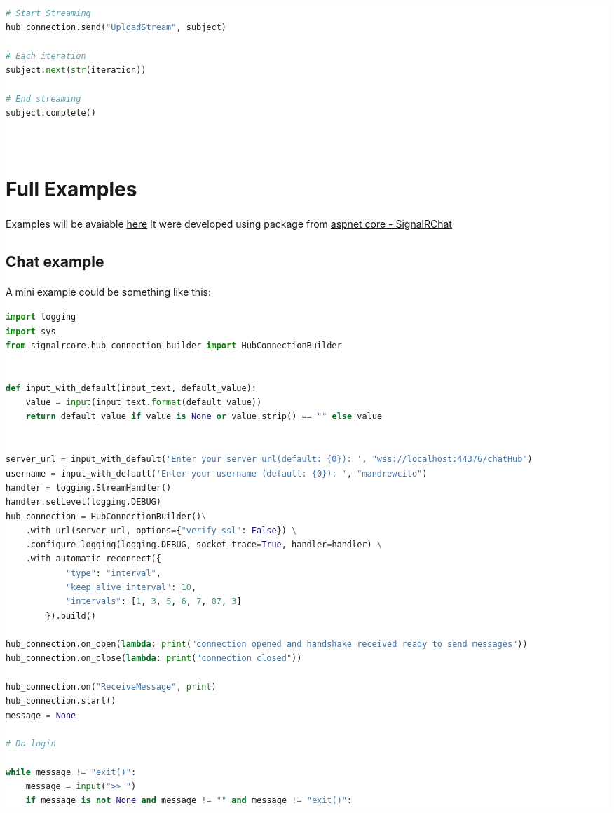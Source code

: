 ```python
# Start Streaming
hub_connection.send("UploadStream", subject)

# Each iteration
subject.next(str(iteration))

# End streaming
subject.complete()




```

# Full Examples

Examples will be avaiable [here](https://github.com/mandrewcito/signalrcore/tree/master/test/examples)
It were developed using package from [aspnet core - SignalRChat](https://codeload.github.com/aspnet/Docs/zip/master) 

## Chat example
A mini example could be something like this:

```python
import logging
import sys
from signalrcore.hub_connection_builder import HubConnectionBuilder


def input_with_default(input_text, default_value):
    value = input(input_text.format(default_value))
    return default_value if value is None or value.strip() == "" else value


server_url = input_with_default('Enter your server url(default: {0}): ', "wss://localhost:44376/chatHub")
username = input_with_default('Enter your username (default: {0}): ', "mandrewcito")
handler = logging.StreamHandler()
handler.setLevel(logging.DEBUG)
hub_connection = HubConnectionBuilder()\
    .with_url(server_url, options={"verify_ssl": False}) \
    .configure_logging(logging.DEBUG, socket_trace=True, handler=handler) \
    .with_automatic_reconnect({
            "type": "interval",
            "keep_alive_interval": 10,
            "intervals": [1, 3, 5, 6, 7, 87, 3]
        }).build()

hub_connection.on_open(lambda: print("connection opened and handshake received ready to send messages"))
hub_connection.on_close(lambda: print("connection closed"))

hub_connection.on("ReceiveMessage", print)
hub_connection.start()
message = None

# Do login

while message != "exit()":
    message = input(">> ")
    if message is not None and message != "" and message != "exit()":
```
